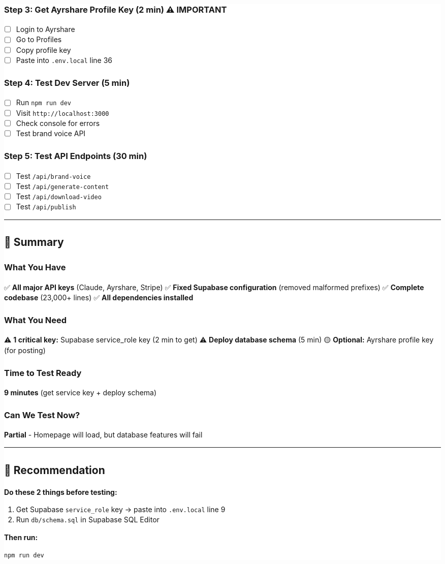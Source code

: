 ### Step 3: Get Ayrshare Profile Key (2 min) ⚠️ IMPORTANT
- [ ] Login to Ayrshare
- [ ] Go to Profiles
- [ ] Copy profile key
- [ ] Paste into `.env.local` line 36

### Step 4: Test Dev Server (5 min)
- [ ] Run `npm run dev`
- [ ] Visit `http://localhost:3000`
- [ ] Check console for errors
- [ ] Test brand voice API

### Step 5: Test API Endpoints (30 min)
- [ ] Test `/api/brand-voice`
- [ ] Test `/api/generate-content`
- [ ] Test `/api/download-video`
- [ ] Test `/api/publish`

---

## 🎉 **Summary**

### What You Have
✅ **All major API keys** (Claude, Ayrshare, Stripe)
✅ **Fixed Supabase configuration** (removed malformed prefixes)
✅ **Complete codebase** (23,000+ lines)
✅ **All dependencies installed**

### What You Need
⚠️ **1 critical key:** Supabase service_role key (2 min to get)
⚠️ **Deploy database schema** (5 min)
🟡 **Optional:** Ayrshare profile key (for posting)

### Time to Test Ready
**9 minutes** (get service key + deploy schema)

### Can We Test Now?
**Partial** - Homepage will load, but database features will fail

---

## 🚀 **Recommendation**

**Do these 2 things before testing:**

1. Get Supabase `service_role` key → paste into `.env.local` line 9
2. Run `db/schema.sql` in Supabase SQL Editor

**Then run:**
```bash
npm run dev
```
